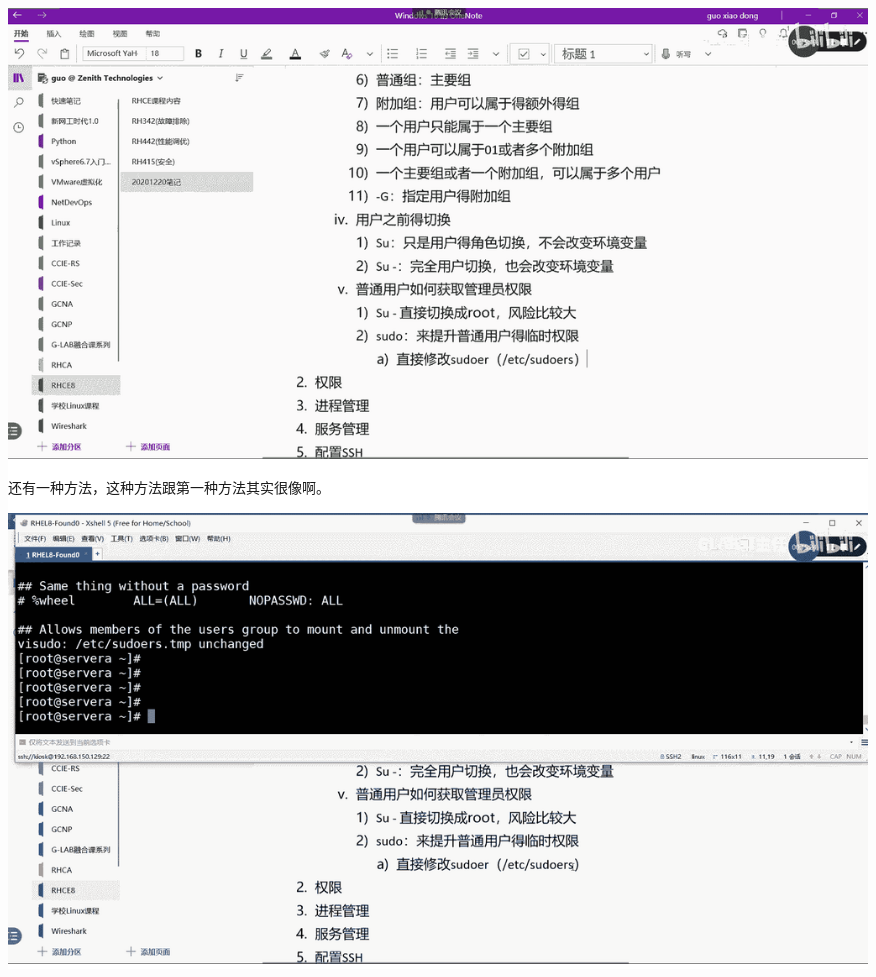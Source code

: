 ![](img/bae81ece2c9235cee75bbdf9b43bbfe8_25.png)

还有一种方法，这种方法跟第一种方法其实很像啊。

![](img/bae81ece2c9235cee75bbdf9b43bbfe8_27.png)
